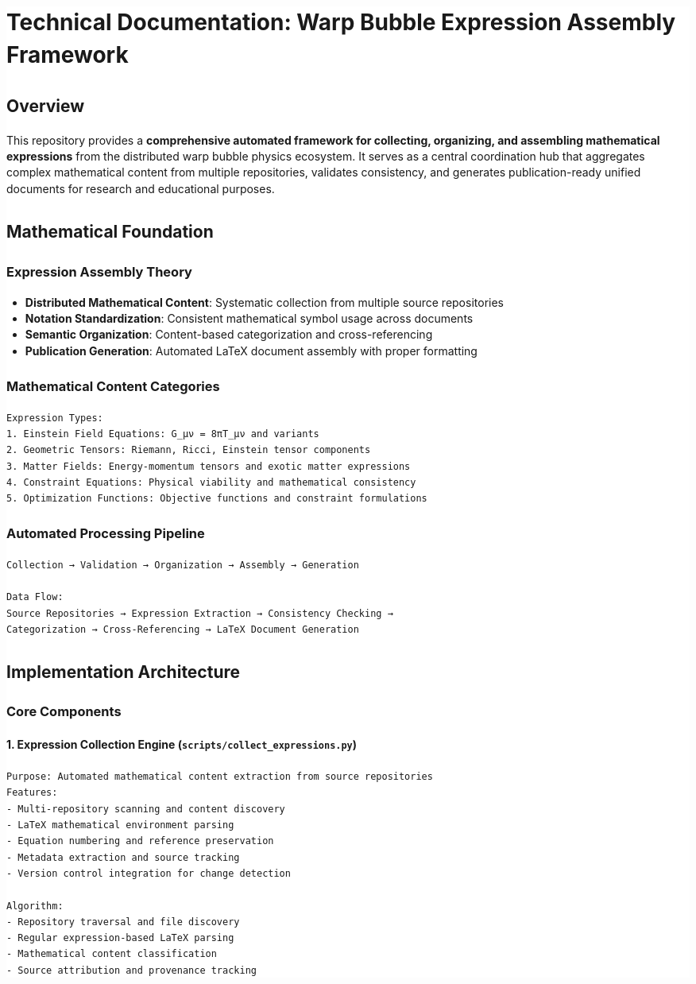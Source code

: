 # Technical Documentation: Warp Bubble Expression Assembly Framework

## Overview

This repository provides a **comprehensive automated framework for collecting, organizing, and assembling mathematical expressions** from the distributed warp bubble physics ecosystem. It serves as a central coordination hub that aggregates complex mathematical content from multiple repositories, validates consistency, and generates publication-ready unified documents for research and educational purposes.

## Mathematical Foundation

### Expression Assembly Theory
- **Distributed Mathematical Content**: Systematic collection from multiple source repositories
- **Notation Standardization**: Consistent mathematical symbol usage across documents
- **Semantic Organization**: Content-based categorization and cross-referencing
- **Publication Generation**: Automated LaTeX document assembly with proper formatting

### Mathematical Content Categories
```
Expression Types:
1. Einstein Field Equations: G_μν = 8πT_μν and variants
2. Geometric Tensors: Riemann, Ricci, Einstein tensor components
3. Matter Fields: Energy-momentum tensors and exotic matter expressions
4. Constraint Equations: Physical viability and mathematical consistency
5. Optimization Functions: Objective functions and constraint formulations
```

### Automated Processing Pipeline
```
Collection → Validation → Organization → Assembly → Generation

Data Flow:
Source Repositories → Expression Extraction → Consistency Checking → 
Categorization → Cross-Referencing → LaTeX Document Generation
```

## Implementation Architecture

### Core Components

#### 1. Expression Collection Engine (`scripts/collect_expressions.py`)
```
Purpose: Automated mathematical content extraction from source repositories
Features:
- Multi-repository scanning and content discovery
- LaTeX mathematical environment parsing
- Equation numbering and reference preservation
- Metadata extraction and source tracking
- Version control integration for change detection

Algorithm:
- Repository traversal and file discovery
- Regular expression-based LaTeX parsing
- Mathematical content classification
- Source attribution and provenance tracking
```
